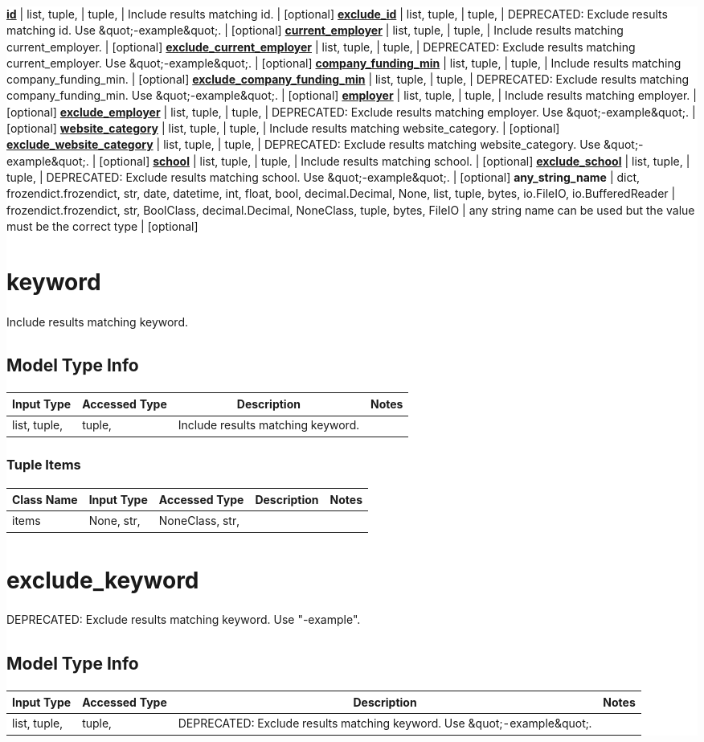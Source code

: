 **[id](#id)** | list, tuple,  | tuple,  | Include results matching id. | [optional] 
**[exclude_id](#exclude_id)** | list, tuple,  | tuple,  | DEPRECATED: Exclude results matching id. Use \&quot;-example\&quot;. | [optional] 
**[current_employer](#current_employer)** | list, tuple,  | tuple,  | Include results matching current_employer. | [optional] 
**[exclude_current_employer](#exclude_current_employer)** | list, tuple,  | tuple,  | DEPRECATED: Exclude results matching current_employer. Use \&quot;-example\&quot;. | [optional] 
**[company_funding_min](#company_funding_min)** | list, tuple,  | tuple,  | Include results matching company_funding_min. | [optional] 
**[exclude_company_funding_min](#exclude_company_funding_min)** | list, tuple,  | tuple,  | DEPRECATED: Exclude results matching company_funding_min. Use \&quot;-example\&quot;. | [optional] 
**[employer](#employer)** | list, tuple,  | tuple,  | Include results matching employer. | [optional] 
**[exclude_employer](#exclude_employer)** | list, tuple,  | tuple,  | DEPRECATED: Exclude results matching employer. Use \&quot;-example\&quot;. | [optional] 
**[website_category](#website_category)** | list, tuple,  | tuple,  | Include results matching website_category. | [optional] 
**[exclude_website_category](#exclude_website_category)** | list, tuple,  | tuple,  | DEPRECATED: Exclude results matching website_category. Use \&quot;-example\&quot;. | [optional] 
**[school](#school)** | list, tuple,  | tuple,  | Include results matching school. | [optional] 
**[exclude_school](#exclude_school)** | list, tuple,  | tuple,  | DEPRECATED: Exclude results matching school. Use \&quot;-example\&quot;. | [optional] 
**any_string_name** | dict, frozendict.frozendict, str, date, datetime, int, float, bool, decimal.Decimal, None, list, tuple, bytes, io.FileIO, io.BufferedReader | frozendict.frozendict, str, BoolClass, decimal.Decimal, NoneClass, tuple, bytes, FileIO | any string name can be used but the value must be the correct type | [optional]

# keyword

Include results matching keyword.

## Model Type Info
Input Type | Accessed Type | Description | Notes
------------ | ------------- | ------------- | -------------
list, tuple,  | tuple,  | Include results matching keyword. | 

### Tuple Items
Class Name | Input Type | Accessed Type | Description | Notes
------------- | ------------- | ------------- | ------------- | -------------
items | None, str,  | NoneClass, str,  |  | 

# exclude_keyword

DEPRECATED: Exclude results matching keyword. Use \"-example\".

## Model Type Info
Input Type | Accessed Type | Description | Notes
------------ | ------------- | ------------- | -------------
list, tuple,  | tuple,  | DEPRECATED: Exclude results matching keyword. Use \&quot;-example\&quot;. | 
